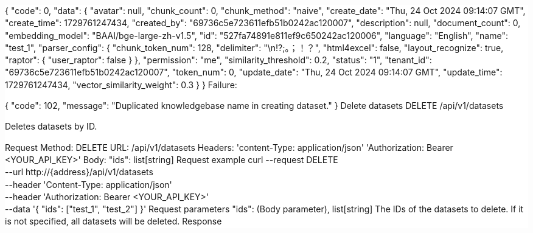 {
    "code": 0,
    "data": {
        "avatar": null,
        "chunk_count": 0,
        "chunk_method": "naive",
        "create_date": "Thu, 24 Oct 2024 09:14:07 GMT",
        "create_time": 1729761247434,
        "created_by": "69736c5e723611efb51b0242ac120007",
        "description": null,
        "document_count": 0,
        "embedding_model": "BAAI/bge-large-zh-v1.5",
        "id": "527fa74891e811ef9c650242ac120006",
        "language": "English",
        "name": "test_1",
        "parser_config": {
            "chunk_token_num": 128,
            "delimiter": "\\n!?;。；！？",
            "html4excel": false,
            "layout_recognize": true,
            "raptor": {
                "user_raptor": false
            }
        },
        "permission": "me",
        "similarity_threshold": 0.2,
        "status": "1",
        "tenant_id": "69736c5e723611efb51b0242ac120007",
        "token_num": 0,
        "update_date": "Thu, 24 Oct 2024 09:14:07 GMT",
        "update_time": 1729761247434,
        "vector_similarity_weight": 0.3
    }
}
Failure:

{
    "code": 102,
    "message": "Duplicated knowledgebase name in creating dataset."
}
Delete datasets
DELETE /api/v1/datasets

Deletes datasets by ID.

Request
Method: DELETE
URL: /api/v1/datasets
Headers:
'content-Type: application/json'
'Authorization: Bearer <YOUR_API_KEY>'
Body:
"ids": list[string]
Request example
curl --request DELETE \
     --url http://{address}/api/v1/datasets \
     --header 'Content-Type: application/json' \
     --header 'Authorization: Bearer <YOUR_API_KEY>' \
     --data '{
     "ids": ["test_1", "test_2"]
     }'
Request parameters
"ids": (Body parameter), list[string]
The IDs of the datasets to delete. If it is not specified, all datasets will be deleted.
Response